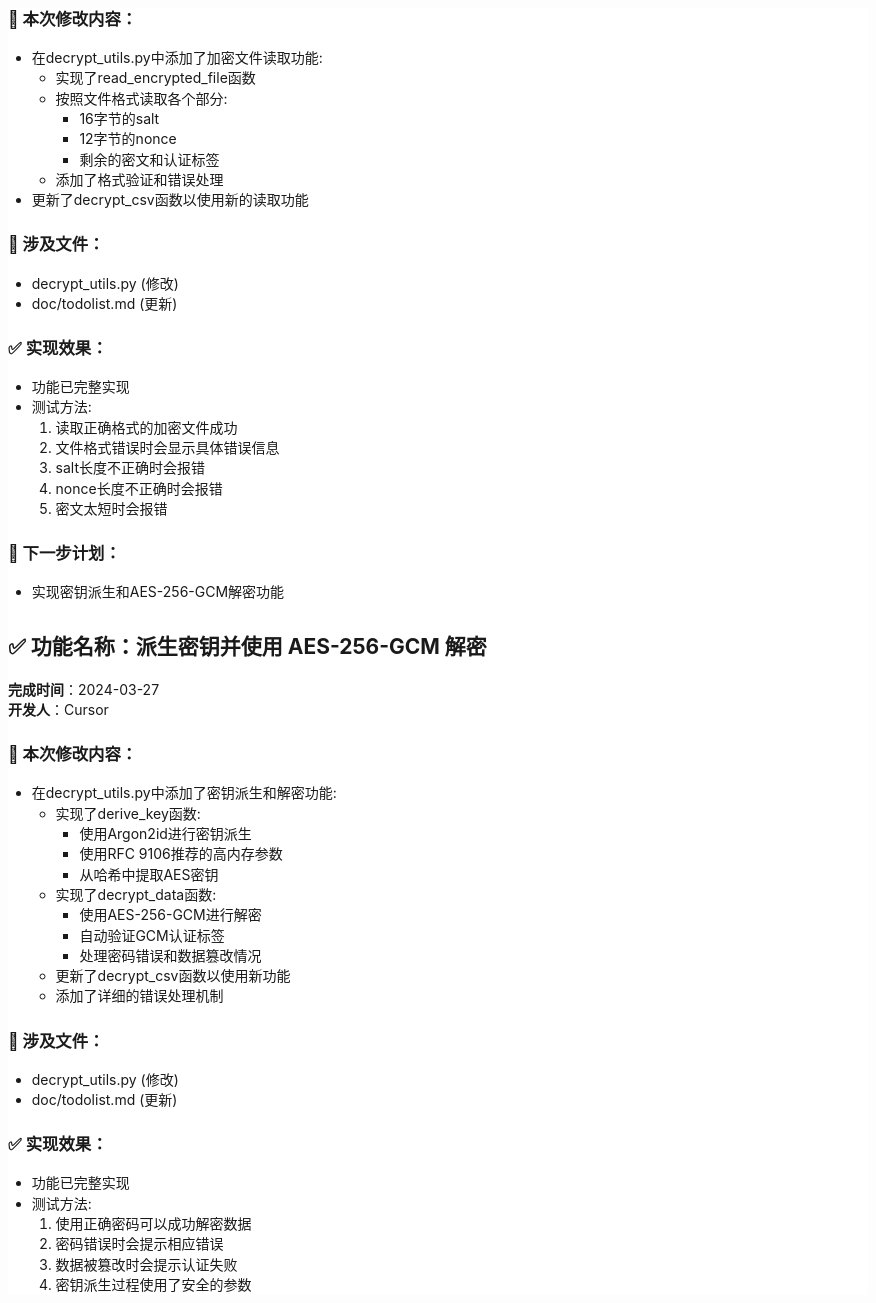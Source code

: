 ### 🔧 本次修改内容：
- 在decrypt_utils.py中添加了加密文件读取功能:
  - 实现了read_encrypted_file函数
  - 按照文件格式读取各个部分:
    - 16字节的salt
    - 12字节的nonce
    - 剩余的密文和认证标签
  - 添加了格式验证和错误处理
- 更新了decrypt_csv函数以使用新的读取功能

### 📁 涉及文件：
- decrypt_utils.py (修改)
- doc/todolist.md (更新)

### ✅ 实现效果：
- 功能已完整实现
- 测试方法:
  1. 读取正确格式的加密文件成功
  2. 文件格式错误时会显示具体错误信息
  3. salt长度不正确时会报错
  4. nonce长度不正确时会报错
  5. 密文太短时会报错

### 📝 下一步计划：
- 实现密钥派生和AES-256-GCM解密功能

## ✅ 功能名称：派生密钥并使用 AES-256-GCM 解密

**完成时间**：2024-03-27  
**开发人**：Cursor

### 🔧 本次修改内容：
- 在decrypt_utils.py中添加了密钥派生和解密功能:
  - 实现了derive_key函数:
    - 使用Argon2id进行密钥派生
    - 使用RFC 9106推荐的高内存参数
    - 从哈希中提取AES密钥
  - 实现了decrypt_data函数:
    - 使用AES-256-GCM进行解密
    - 自动验证GCM认证标签
    - 处理密码错误和数据篡改情况
  - 更新了decrypt_csv函数以使用新功能
  - 添加了详细的错误处理机制

### 📁 涉及文件：
- decrypt_utils.py (修改)
- doc/todolist.md (更新)

### ✅ 实现效果：
- 功能已完整实现
- 测试方法:
  1. 使用正确密码可以成功解密数据
  2. 密码错误时会提示相应错误
  3. 数据被篡改时会提示认证失败
  4. 密钥派生过程使用了安全的参数
